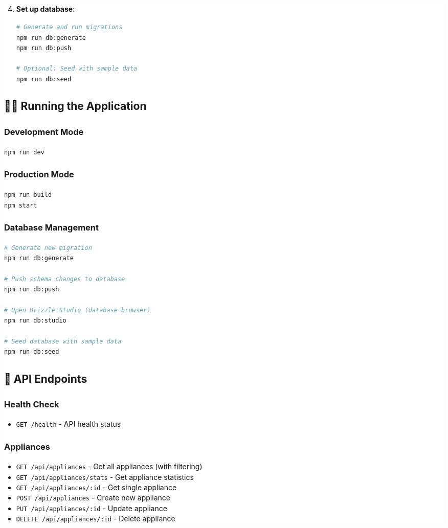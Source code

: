 4. **Set up database**:
   ```bash
   # Generate and run migrations
   npm run db:generate
   npm run db:push
   
   # Optional: Seed with sample data
   npm run db:seed
   ```

## 🏃‍♂️ Running the Application

### Development Mode
```bash
npm run dev
```

### Production Mode
```bash
npm run build
npm start
```

### Database Management
```bash
# Generate new migration
npm run db:generate

# Push schema changes to database
npm run db:push

# Open Drizzle Studio (database browser)
npm run db:studio

# Seed database with sample data
npm run db:seed
```

## 📡 API Endpoints

### Health Check
- `GET /health` - API health status

### Appliances
- `GET /api/appliances` - Get all appliances (with filtering)
- `GET /api/appliances/stats` - Get appliance statistics
- `GET /api/appliances/:id` - Get single appliance
- `POST /api/appliances` - Create new appliance
- `PUT /api/appliances/:id` - Update appliance
- `DELETE /api/appliances/:id` - Delete appliance
